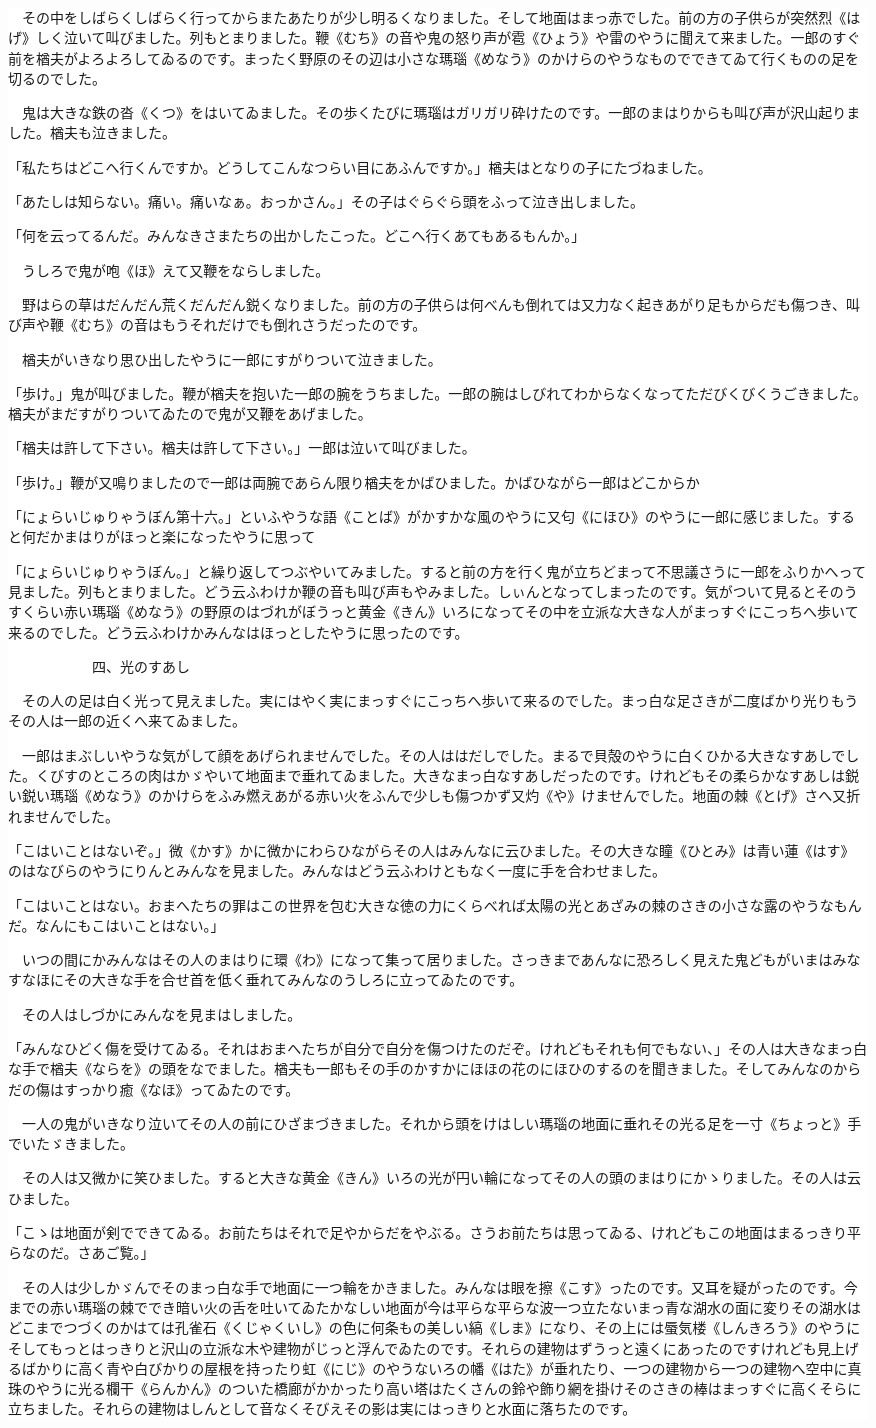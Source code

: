 　その中をしばらくしばらく行ってからまたあたりが少し明るくなりました。そして地面はまっ赤でした。前の方の子供らが突然烈《はげ》しく泣いて叫びました。列もとまりました。鞭《むち》の音や鬼の怒り声が雹《ひょう》や雷のやうに聞えて来ました。一郎のすぐ前を楢夫がよろよろしてゐるのです。まったく野原のその辺は小さな瑪瑙《めなう》のかけらのやうなものでできてゐて行くものの足を切るのでした。

　鬼は大きな鉄の沓《くつ》をはいてゐました。その歩くたびに瑪瑙はガリガリ砕けたのです。一郎のまはりからも叫び声が沢山起りました。楢夫も泣きました。

「私たちはどこへ行くんですか。どうしてこんなつらい目にあふんですか。」楢夫はとなりの子にたづねました。

「あたしは知らない。痛い。痛いなぁ。おっかさん。」その子はぐらぐら頭をふって泣き出しました。

「何を云ってるんだ。みんなきさまたちの出かしたこった。どこへ行くあてもあるもんか。」

　うしろで鬼が咆《ほ》えて又鞭をならしました。

　野はらの草はだんだん荒くだんだん鋭くなりました。前の方の子供らは何べんも倒れては又力なく起きあがり足もからだも傷つき、叫び声や鞭《むち》の音はもうそれだけでも倒れさうだったのです。

　楢夫がいきなり思ひ出したやうに一郎にすがりついて泣きました。

「歩け。」鬼が叫びました。鞭が楢夫を抱いた一郎の腕をうちました。一郎の腕はしびれてわからなくなってただびくびくうごきました。楢夫がまだすがりついてゐたので鬼が又鞭をあげました。

「楢夫は許して下さい。楢夫は許して下さい。」一郎は泣いて叫びました。

「歩け。」鞭が又鳴りましたので一郎は両腕であらん限り楢夫をかばひました。かばひながら一郎はどこからか

「にょらいじゅりゃうぼん第十六。」といふやうな語《ことば》がかすかな風のやうに又匂《にほひ》のやうに一郎に感じました。すると何だかまはりがほっと楽になったやうに思って

「にょらいじゅりゃうぼん。」と繰り返してつぶやいてみました。すると前の方を行く鬼が立ちどまって不思議さうに一郎をふりかへって見ました。列もとまりました。どう云ふわけか鞭の音も叫び声もやみました。しぃんとなってしまったのです。気がついて見るとそのうすくらい赤い瑪瑙《めなう》の野原のはづれがぼうっと黄金《きん》いろになってその中を立派な大きな人がまっすぐにこっちへ歩いて来るのでした。どう云ふわけかみんなはほっとしたやうに思ったのです。



　　　　　　四、光のすあし



　その人の足は白く光って見えました。実にはやく実にまっすぐにこっちへ歩いて来るのでした。まっ白な足さきが二度ばかり光りもうその人は一郎の近くへ来てゐました。

　一郎はまぶしいやうな気がして顔をあげられませんでした。その人ははだしでした。まるで貝殻のやうに白くひかる大きなすあしでした。くびすのところの肉はかゞやいて地面まで垂れてゐました。大きなまっ白なすあしだったのです。けれどもその柔らかなすあしは鋭い鋭い瑪瑙《めなう》のかけらをふみ燃えあがる赤い火をふんで少しも傷つかず又灼《や》けませんでした。地面の棘《とげ》さへ又折れませんでした。

「こはいことはないぞ。」微《かす》かに微かにわらひながらその人はみんなに云ひました。その大きな瞳《ひとみ》は青い蓮《はす》のはなびらのやうにりんとみんなを見ました。みんなはどう云ふわけともなく一度に手を合わせました。

「こはいことはない。おまへたちの罪はこの世界を包む大きな徳の力にくらべれば太陽の光とあざみの棘のさきの小さな露のやうなもんだ。なんにもこはいことはない。」

　いつの間にかみんなはその人のまはりに環《わ》になって集って居りました。さっきまであんなに恐ろしく見えた鬼どもがいまはみなすなほにその大きな手を合せ首を低く垂れてみんなのうしろに立ってゐたのです。

　その人はしづかにみんなを見まはしました。

「みんなひどく傷を受けてゐる。それはおまへたちが自分で自分を傷つけたのだぞ。けれどもそれも何でもない、」その人は大きなまっ白な手で楢夫《ならを》の頭をなでました。楢夫も一郎もその手のかすかにほほの花のにほひのするのを聞きました。そしてみんなのからだの傷はすっかり癒《なほ》ってゐたのです。

　一人の鬼がいきなり泣いてその人の前にひざまづきました。それから頭をけはしい瑪瑙の地面に垂れその光る足を一寸《ちょっと》手でいたゞきました。

　その人は又微かに笑ひました。すると大きな黄金《きん》いろの光が円い輪になってその人の頭のまはりにかゝりました。その人は云ひました。

「こゝは地面が剣でできてゐる。お前たちはそれで足やからだをやぶる。さうお前たちは思ってゐる、けれどもこの地面はまるっきり平らなのだ。さあご覧。」

　その人は少しかゞんでそのまっ白な手で地面に一つ輪をかきました。みんなは眼を擦《こす》ったのです。又耳を疑がったのです。今までの赤い瑪瑙の棘ででき暗い火の舌を吐いてゐたかなしい地面が今は平らな平らな波一つ立たないまっ青な湖水の面に変りその湖水はどこまでつづくのかはては孔雀石《くじゃくいし》の色に何条もの美しい縞《しま》になり、その上には蜃気楼《しんきろう》のやうにそしてもっとはっきりと沢山の立派な木や建物がじっと浮んでゐたのです。それらの建物はずうっと遠くにあったのですけれども見上げるばかりに高く青や白びかりの屋根を持ったり虹《にじ》のやうないろの幡《はた》が垂れたり、一つの建物から一つの建物へ空中に真珠のやうに光る欄干《らんかん》のついた橋廊がかかったり高い塔はたくさんの鈴や飾り網を掛けそのさきの棒はまっすぐに高くそらに立ちました。それらの建物はしんとして音なくそびえその影は実にはっきりと水面に落ちたのです。
